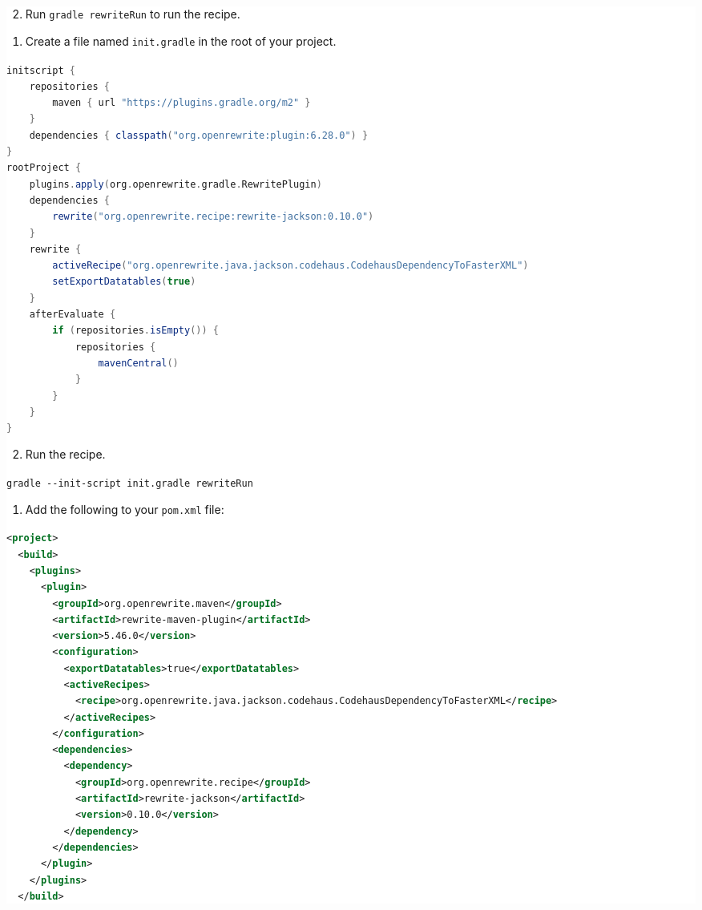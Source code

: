 2. Run `gradle rewriteRun` to run the recipe.
</TabItem>

<TabItem value="gradle-init-script" label="Gradle init script">

1. Create a file named `init.gradle` in the root of your project.

```groovy title="init.gradle"
initscript {
    repositories {
        maven { url "https://plugins.gradle.org/m2" }
    }
    dependencies { classpath("org.openrewrite:plugin:6.28.0") }
}
rootProject {
    plugins.apply(org.openrewrite.gradle.RewritePlugin)
    dependencies {
        rewrite("org.openrewrite.recipe:rewrite-jackson:0.10.0")
    }
    rewrite {
        activeRecipe("org.openrewrite.java.jackson.codehaus.CodehausDependencyToFasterXML")
        setExportDatatables(true)
    }
    afterEvaluate {
        if (repositories.isEmpty()) {
            repositories {
                mavenCentral()
            }
        }
    }
}
```

2. Run the recipe.

```shell title="shell"
gradle --init-script init.gradle rewriteRun
```

</TabItem>
<TabItem value="maven" label="Maven POM">

1. Add the following to your `pom.xml` file:

```xml title="pom.xml"
<project>
  <build>
    <plugins>
      <plugin>
        <groupId>org.openrewrite.maven</groupId>
        <artifactId>rewrite-maven-plugin</artifactId>
        <version>5.46.0</version>
        <configuration>
          <exportDatatables>true</exportDatatables>
          <activeRecipes>
            <recipe>org.openrewrite.java.jackson.codehaus.CodehausDependencyToFasterXML</recipe>
          </activeRecipes>
        </configuration>
        <dependencies>
          <dependency>
            <groupId>org.openrewrite.recipe</groupId>
            <artifactId>rewrite-jackson</artifactId>
            <version>0.10.0</version>
          </dependency>
        </dependencies>
      </plugin>
    </plugins>
  </build>
```